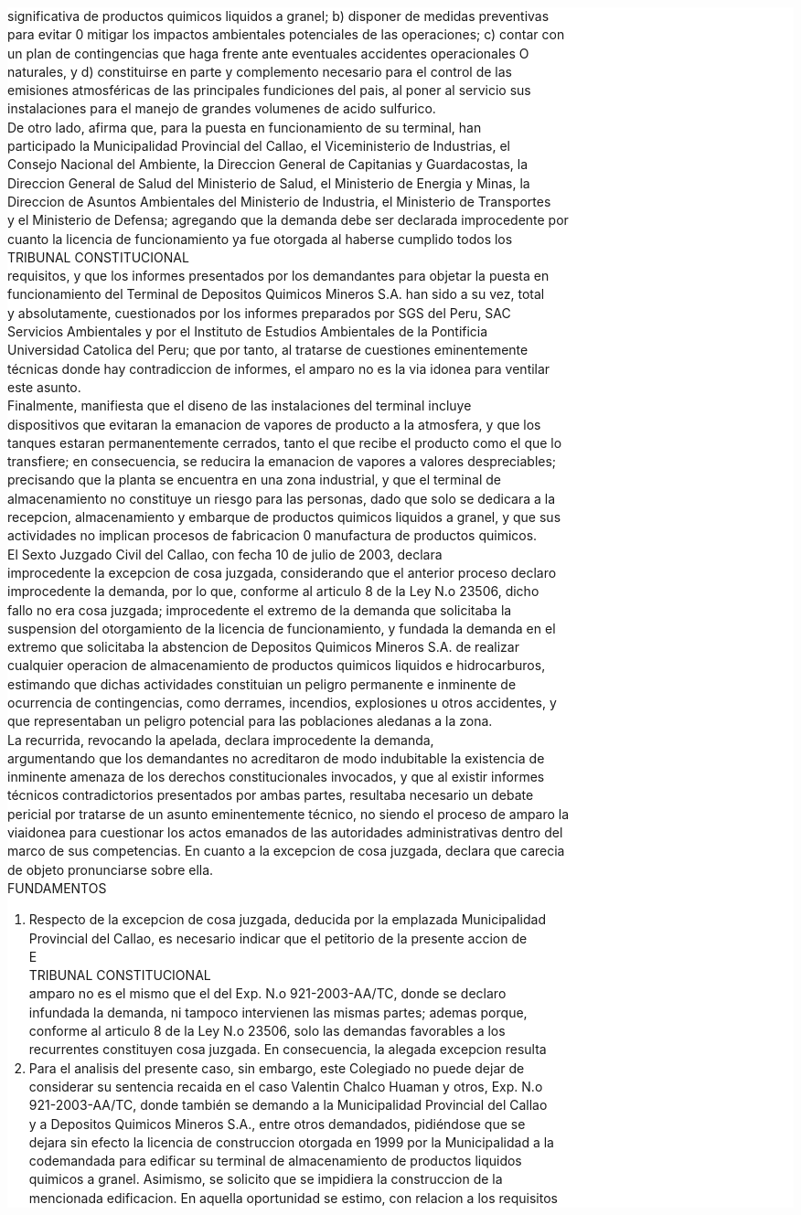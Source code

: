 significativa de productos quimicos liquidos a granel; b) disponer de medidas preventivas  
para evitar 0 mitigar los impactos ambientales potenciales de las operaciones; c) contar con  
un plan de contingencias que haga frente ante eventuales accidentes operacionales O  
naturales, y d) constituirse en parte y complemento necesario para el control de las  
emisiones atmosféricas de las principales fundiciones del pais, al poner al servicio sus  
instalaciones para el manejo de grandes volumenes de acido sulfurico.  
De otro lado, afirma que, para la puesta en funcionamiento de su terminal, han  
participado la Municipalidad Provincial del Callao, el Viceministerio de Industrias, el  
Consejo Nacional del Ambiente, la Direccion General de Capitanias y Guardacostas, la  
Direccion General de Salud del Ministerio de Salud, el Ministerio de Energia y Minas, la  
Direccion de Asuntos Ambientales del Ministerio de Industria, el Ministerio de Transportes  
y el Ministerio de Defensa; agregando que la demanda debe ser declarada improcedente por  
cuanto la licencia de funcionamiento ya fue otorgada al haberse cumplido todos los  
TRIBUNAL CONSTITUCIONAL  
requisitos, y que los informes presentados por los demandantes para objetar la puesta en  
funcionamiento del Terminal de Depositos Quimicos Mineros S.A. han sido a su vez, total  
y absolutamente, cuestionados por los informes preparados por SGS del Peru, SAC  
Servicios Ambientales y por el Instituto de Estudios Ambientales de la Pontificia  
Universidad Catolica del Peru; que por tanto, al tratarse de cuestiones eminentemente  
técnicas donde hay contradiccion de informes, el amparo no es la via idonea para ventilar  
este asunto.  
Finalmente, manifiesta que el diseno de las instalaciones del terminal incluye  
dispositivos que evitaran la emanacion de vapores de producto a la atmosfera, y que los  
tanques estaran permanentemente cerrados, tanto el que recibe el producto como el que lo  
transfiere; en consecuencia, se reducira la emanacion de vapores a valores despreciables;  
precisando que la planta se encuentra en una zona industrial, y que el terminal de  
almacenamiento no constituye un riesgo para las personas, dado que solo se dedicara a la  
recepcion, almacenamiento y embarque de productos quimicos liquidos a granel, y que sus  
actividades no implican procesos de fabricacion 0 manufactura de productos quimicos.  
El Sexto Juzgado Civil del Callao, con fecha 10 de julio de 2003, declara  
improcedente la excepcion de cosa juzgada, considerando que el anterior proceso declaro  
improcedente la demanda, por lo que, conforme al articulo 8 de la Ley N.o 23506, dicho  
fallo no era cosa juzgada; improcedente el extremo de la demanda que solicitaba la  
suspension del otorgamiento de la licencia de funcionamiento, y fundada la demanda en el  
extremo que solicitaba la abstencion de Depositos Quimicos Mineros S.A. de realizar  
cualquier operacion de almacenamiento de productos quimicos liquidos e hidrocarburos,  
estimando que dichas actividades constituian un peligro permanente e inminente de  
ocurrencia de contingencias, como derrames, incendios, explosiones u otros accidentes, y  
que representaban un peligro potencial para las poblaciones aledanas a la zona.  
La recurrida, revocando la apelada, declara improcedente la demanda,  
argumentando que los demandantes no acreditaron de modo indubitable la existencia de  
inminente amenaza de los derechos constitucionales invocados, y que al existir informes  
técnicos contradictorios presentados por ambas partes, resultaba necesario un debate  
pericial por tratarse de un asunto eminentemente técnico, no siendo el proceso de amparo la  
viaidonea para cuestionar los actos emanados de las autoridades administrativas dentro del  
marco de sus competencias. En cuanto a la excepcion de cosa juzgada, declara que carecia  
de objeto pronunciarse sobre ella.  
FUNDAMENTOS  
1. Respecto de la excepcion de cosa juzgada, deducida por la emplazada Municipalidad  
Provincial del Callao, es necesario indicar que el petitorio de la presente accion de  
E  
TRIBUNAL CONSTITUCIONAL  
amparo no es el mismo que el del Exp. N.o 921-2003-AA/TC, donde se declaro  
infundada la demanda, ni tampoco intervienen las mismas partes; ademas porque,  
conforme al articulo 8 de la Ley N.o 23506, solo las demandas favorables a los  
recurrentes constituyen cosa juzgada. En consecuencia, la alegada excepcion resulta  
2. Para el analisis del presente caso, sin embargo, este Colegiado no puede dejar de  
considerar su sentencia recaida en el caso Valentin Chalco Huaman y otros, Exp. N.o  
921-2003-AA/TC, donde también se demando a la Municipalidad Provincial del Callao  
y a Depositos Quimicos Mineros S.A., entre otros demandados, pidiéndose que se  
dejara sin efecto la licencia de construccion otorgada en 1999 por la Municipalidad a la  
codemandada para edificar su terminal de almacenamiento de productos liquidos  
quimicos a granel. Asimismo, se solicito que se impidiera la construccion de la  
mencionada edificacion. En aquella oportunidad se estimo, con relacion a los requisitos  